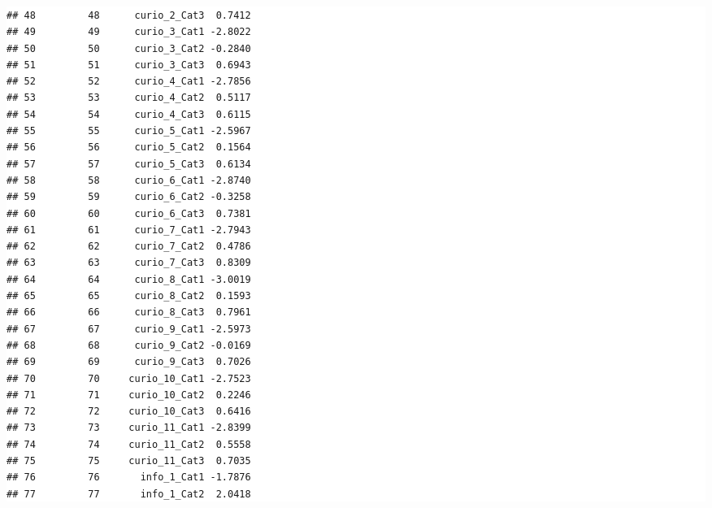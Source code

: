     ## 48         48      curio_2_Cat3  0.7412
    ## 49         49      curio_3_Cat1 -2.8022
    ## 50         50      curio_3_Cat2 -0.2840
    ## 51         51      curio_3_Cat3  0.6943
    ## 52         52      curio_4_Cat1 -2.7856
    ## 53         53      curio_4_Cat2  0.5117
    ## 54         54      curio_4_Cat3  0.6115
    ## 55         55      curio_5_Cat1 -2.5967
    ## 56         56      curio_5_Cat2  0.1564
    ## 57         57      curio_5_Cat3  0.6134
    ## 58         58      curio_6_Cat1 -2.8740
    ## 59         59      curio_6_Cat2 -0.3258
    ## 60         60      curio_6_Cat3  0.7381
    ## 61         61      curio_7_Cat1 -2.7943
    ## 62         62      curio_7_Cat2  0.4786
    ## 63         63      curio_7_Cat3  0.8309
    ## 64         64      curio_8_Cat1 -3.0019
    ## 65         65      curio_8_Cat2  0.1593
    ## 66         66      curio_8_Cat3  0.7961
    ## 67         67      curio_9_Cat1 -2.5973
    ## 68         68      curio_9_Cat2 -0.0169
    ## 69         69      curio_9_Cat3  0.7026
    ## 70         70     curio_10_Cat1 -2.7523
    ## 71         71     curio_10_Cat2  0.2246
    ## 72         72     curio_10_Cat3  0.6416
    ## 73         73     curio_11_Cat1 -2.8399
    ## 74         74     curio_11_Cat2  0.5558
    ## 75         75     curio_11_Cat3  0.7035
    ## 76         76       info_1_Cat1 -1.7876
    ## 77         77       info_1_Cat2  2.0418